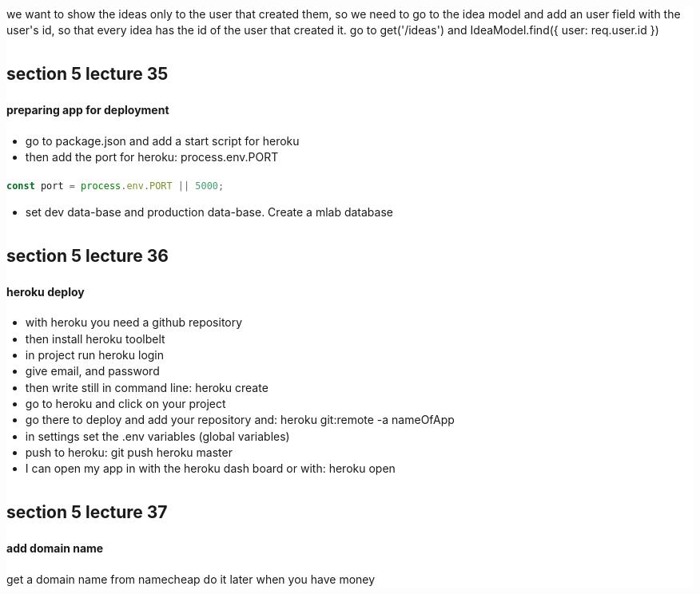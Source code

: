 we want to show the ideas only to the user that created them, so we need to go to the idea model and add an user field with the user's id, so that every idea has the id of the user that created it.
go to get('/ideas') and  IdeaModel.find({ user: req.user.id })

## section 5 lecture 35
#### preparing app for deployment
* go to package.json and add a start script for heroku
* then add the port for heroku: process.env.PORT
```javascript 
const port = process.env.PORT || 5000;
```
* set dev data-base and production data-base. Create a mlab database


## section 5 lecture 36
#### heroku deploy
* with heroku you need a github repository
* then install heroku toolbelt
* in project run heroku login
* give email, and password 
* then write still in command line: heroku create
* go to heroku and click on your project
* go there to deploy and add your repository and: heroku git:remote -a nameOfApp
* in settings set the .env variables (global variables)
* push to heroku: git push heroku master 
* I can open my app in with the heroku dash board or with: heroku open

## section 5 lecture 37
#### add domain name
get a domain name from namecheap 
do it later when you have money